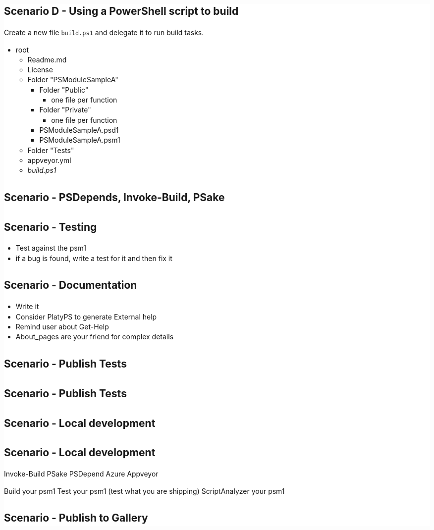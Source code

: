 ## Scenario D - Using a PowerShell script to build

Create a new file `build.ps1` and delegate it to run build tasks.

* root
  * Readme.md
  * License
  * Folder "PSModuleSampleA"
    * Folder "Public"
      * one file per function
    * Folder "Private"
      * one file per function
    * PSModuleSampleA.psd1
    * PSModuleSampleA.psm1
  * Folder "Tests"
  * appveyor.yml
  * *build.ps1*

## Scenario - PSDepends, Invoke-Build, PSake
## Scenario - Testing
* Test against the psm1
* if a bug is found, write a test for it and then fix it
## Scenario - Documentation
* Write it
* Consider PlatyPS to generate External help
* Remind user about Get-Help
* About_pages are your friend for complex details

## Scenario - Publish Tests
## Scenario - Publish Tests
## Scenario - Local development
## Scenario - Local development


Invoke-Build
PSake
PSDepend
Azure
Appveyor

Build your psm1
Test your psm1 (test what you are shipping)
ScriptAnalyzer your psm1

## Scenario - Publish to Gallery

